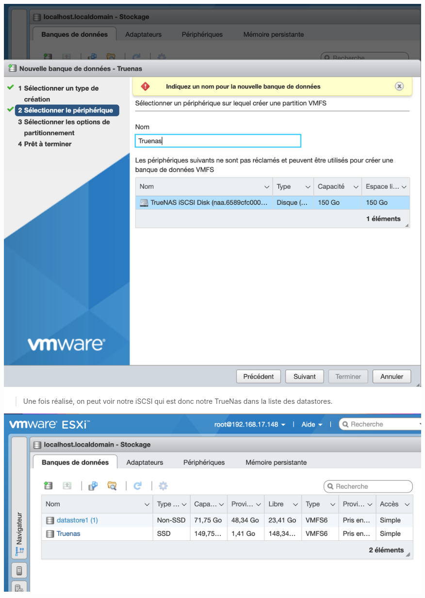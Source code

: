 ![](/images/iscsi/iscsi2.png)

> Une fois réalisé, on peut voir notre iSCSI qui est donc notre TrueNas dans la liste des datastores.

![](/images/iscsi/iscsi3.png)